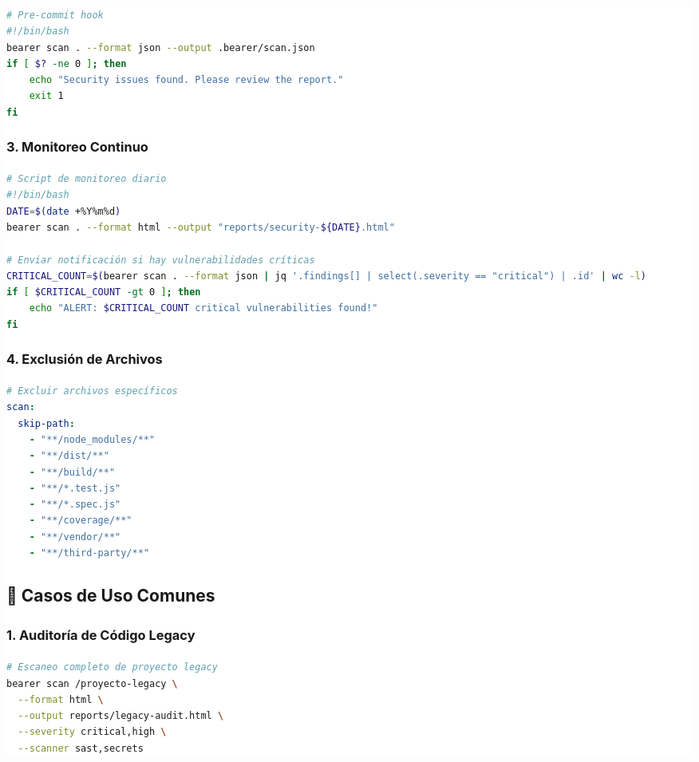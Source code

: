 ```bash
# Pre-commit hook
#!/bin/bash
bearer scan . --format json --output .bearer/scan.json
if [ $? -ne 0 ]; then
    echo "Security issues found. Please review the report."
    exit 1
fi
```

### 3. Monitoreo Continuo

```bash
# Script de monitoreo diario
#!/bin/bash
DATE=$(date +%Y%m%d)
bearer scan . --format html --output "reports/security-${DATE}.html"

# Enviar notificación si hay vulnerabilidades críticas
CRITICAL_COUNT=$(bearer scan . --format json | jq '.findings[] | select(.severity == "critical") | .id' | wc -l)
if [ $CRITICAL_COUNT -gt 0 ]; then
    echo "ALERT: $CRITICAL_COUNT critical vulnerabilities found!"
fi
```

### 4. Exclusión de Archivos

```yaml
# Excluir archivos específicos
scan:
  skip-path:
    - "**/node_modules/**"
    - "**/dist/**"
    - "**/build/**"
    - "**/*.test.js"
    - "**/*.spec.js"
    - "**/coverage/**"
    - "**/vendor/**"
    - "**/third-party/**"
```

## 🚀 Casos de Uso Comunes

### 1. Auditoría de Código Legacy

```bash
# Escaneo completo de proyecto legacy
bearer scan /proyecto-legacy \
  --format html \
  --output reports/legacy-audit.html \
  --severity critical,high \
  --scanner sast,secrets
```
